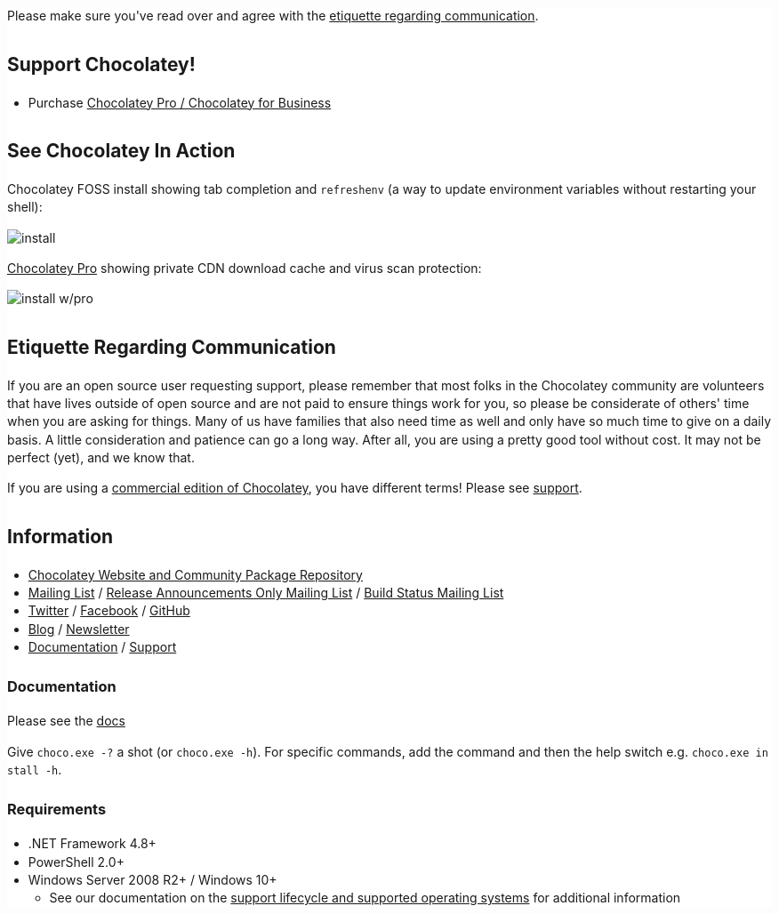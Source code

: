 Please make sure you've read over and agree with the [etiquette regarding communication](#etiquette-regarding-communication).

## Support Chocolatey!
 * Purchase [Chocolatey Pro / Chocolatey for Business](https://chocolatey.org/pricing#compare)

## See Chocolatey In Action
Chocolatey FOSS install showing tab completion and `refreshenv` (a way to update environment variables without restarting your shell):

![install](https://raw.githubusercontent.com/wiki/chocolatey/choco/images/gifs/choco_install.gif "Wat? Tab completion and updating environment variables!")

[Chocolatey Pro](https://chocolatey.org/compare) showing private CDN download cache and virus scan protection:

![install w/pro](https://raw.githubusercontent.com/wiki/chocolatey/choco/images/gifs/chocopro_install_stopped.gif "Chocolatey Pro availability now! A great option for individuals looking for that community PLUS option.")

## Etiquette Regarding Communication
If you are an open source user requesting support, please remember that most folks in the Chocolatey community are volunteers that have lives outside of open source and are not paid to ensure things work for you, so please be considerate of others' time when you are asking for things. Many of us have families that also need time as well and only have so much time to give on a daily basis. A little consideration and patience can go a long way. After all, you are using a pretty good tool without cost. It may not be perfect (yet), and we know that.

If you are using a [commercial edition of Chocolatey](https://chocolatey.org/compare#compare), you have different terms! Please see [support](https://chocolatey.org/support).

## Information
 * [Chocolatey Website and Community Package Repository](https://community.chocolatey.org)
 * [Mailing List](https://groups.google.com/group/chocolatey) / [Release Announcements Only Mailing List](https://groups.google.com/group/chocolatey-announce) / [Build Status Mailing List](http://groups.google.com/group/chocolatey-build-status)
 * [Twitter](https://twitter.com/chocolateynuget) / [Facebook](https://www.facebook.com/ChocolateySoftware) / [GitHub](https://github.com/chocolatey)
 * [Blog](https://blog.chocolatey.org/) / [Newsletter](https://chocolatey.us8.list-manage1.com/subscribe?u=86a6d80146a0da7f2223712e4&id=73b018498d)
 * [Documentation](https://docs.chocolatey.org/en-us/) / [Support](https://chocolatey.org/support)

### Documentation
Please see the [docs](https://docs.chocolatey.org/en-us/)

Give `choco.exe -?` a shot (or `choco.exe -h`). For specific commands, add the command and then the help switch e.g. `choco.exe install -h`.

### Requirements

* .NET Framework 4.8+
* PowerShell 2.0+
* Windows Server 2008 R2+ / Windows 10+
  - See our documentation on the [support lifecycle and supported operating systems](https://docs.chocolatey.org/en-us/information/support-lifecycle) for additional information

